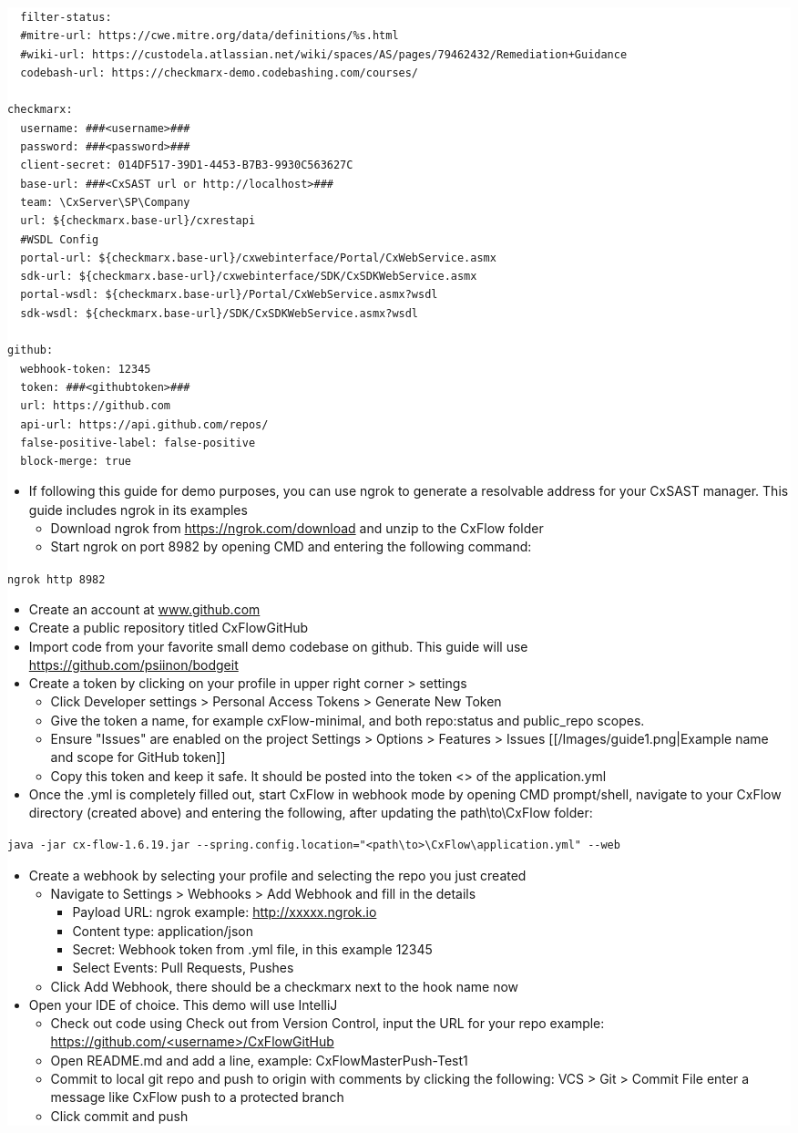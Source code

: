 ```
  filter-status:
  #mitre-url: https://cwe.mitre.org/data/definitions/%s.html
  #wiki-url: https://custodela.atlassian.net/wiki/spaces/AS/pages/79462432/Remediation+Guidance
  codebash-url: https://checkmarx-demo.codebashing.com/courses/

checkmarx:
  username: ###<username>###
  password: ###<password>###
  client-secret: 014DF517-39D1-4453-B7B3-9930C563627C
  base-url: ###<CxSAST url or http://localhost>###
  team: \CxServer\SP\Company
  url: ${checkmarx.base-url}/cxrestapi
  #WSDL Config
  portal-url: ${checkmarx.base-url}/cxwebinterface/Portal/CxWebService.asmx
  sdk-url: ${checkmarx.base-url}/cxwebinterface/SDK/CxSDKWebService.asmx
  portal-wsdl: ${checkmarx.base-url}/Portal/CxWebService.asmx?wsdl
  sdk-wsdl: ${checkmarx.base-url}/SDK/CxSDKWebService.asmx?wsdl

github:
  webhook-token: 12345
  token: ###<githubtoken>###
  url: https://github.com
  api-url: https://api.github.com/repos/
  false-positive-label: false-positive
  block-merge: true
```
* If following this guide for demo purposes, you can use ngrok to generate a resolvable address for your CxSAST manager. This guide includes ngrok in its examples
    * Download ngrok from https://ngrok.com/download and unzip to the CxFlow folder
    * Start ngrok on port 8982 by opening CMD and entering the following command:
```
ngrok http 8982
```
* Create an account at www.github.com
* Create a public repository titled CxFlowGitHub
* Import code from your favorite small demo codebase on github. This guide will use <br>https://github.com/psiinon/bodgeit
* Create a token by clicking on your profile in upper right corner > settings
    * Click Developer settings > Personal Access Tokens > Generate New Token
    * Give the token a name, for example cxFlow-minimal, and both repo:status and public_repo scopes. 
    * Ensure "Issues" are enabled on the project Settings > Options > Features > Issues
[[/Images/guide1.png|Example name and scope for GitHub token]]
    * Copy this token and keep it safe. It should be posted into the token \<\> of the application.yml
* Once the .yml is completely filled out, start CxFlow in webhook mode by opening CMD prompt/shell, navigate to your CxFlow directory (created above) and entering the following, after updating the path\to\CxFlow folder:
```
java -jar cx-flow-1.6.19.jar --spring.config.location="<path\to>\CxFlow\application.yml" --web
```
* Create a webhook by selecting your profile and selecting the repo you just created
    * Navigate to Settings > Webhooks > Add Webhook and fill in the details
        * Payload URL: ngrok example: http://xxxxx.ngrok.io
        * Content type:  application/json
        * Secret: Webhook token from .yml file, in this example 12345
        * Select Events:  Pull Requests, Pushes
    * Click Add Webhook, there should be a checkmarx next to the hook name now
* Open your IDE of choice. This demo will use IntelliJ
    * Check out code using Check out from Version Control, input the URL for your repo example:
<br>[https://github.com/<username\>/CxFlowGitHub](http://github.com)
    * Open README.md and add a line, example: CxFlowMasterPush-Test1
    * Commit to local git repo and push to origin with comments by clicking the following: VCS > Git > Commit File enter a message like CxFlow push to a protected branch
    * Click commit and push